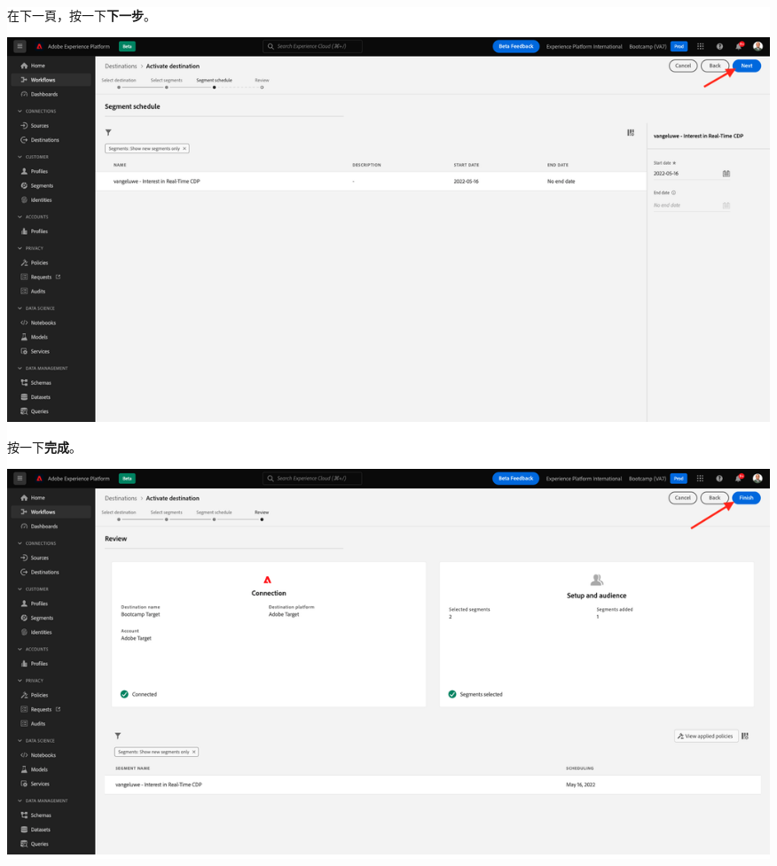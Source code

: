 在下一頁，按一下&#x200B;**下一步**。

![在](./images/atdest9.png)

按一下&#x200B;**完成**。

![在](./images/atdest10.png)
